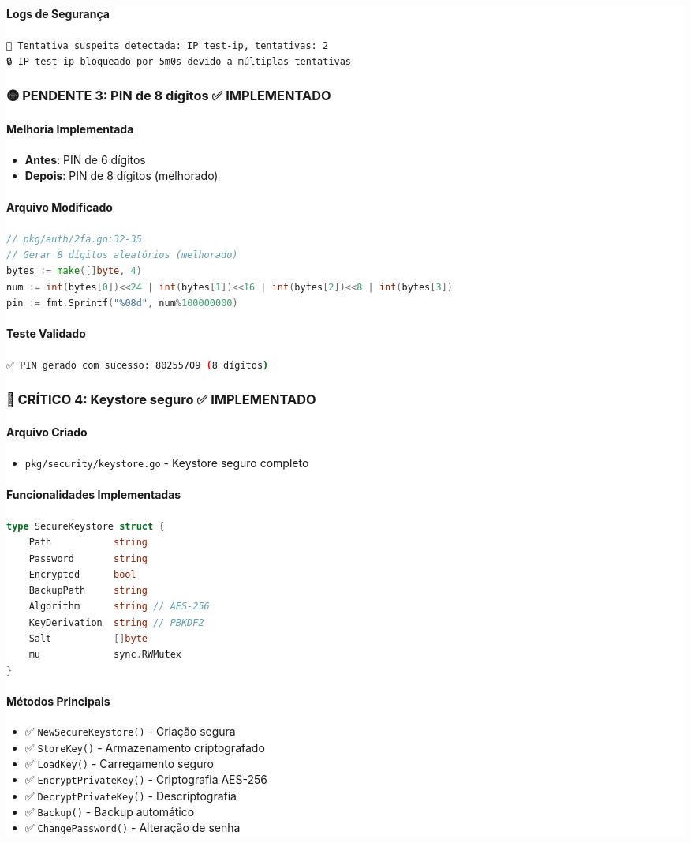 #### **Logs de Segurança**
```
🚨 Tentativa suspeita detectada: IP test-ip, tentativas: 2
🔒 IP test-ip bloqueado por 5m0s devido a múltiplas tentativas
```

### **🟡 PENDENTE 3: PIN de 8 dígitos** ✅ **IMPLEMENTADO**

#### **Melhoria Implementada**
- **Antes**: PIN de 6 dígitos
- **Depois**: PIN de 8 dígitos (melhorado)

#### **Arquivo Modificado**
```go
// pkg/auth/2fa.go:32-35
// Gerar 8 dígitos aleatórios (melhorado)
bytes := make([]byte, 4)
num := int(bytes[0])<<24 | int(bytes[1])<<16 | int(bytes[2])<<8 | int(bytes[3])
pin := fmt.Sprintf("%08d", num%100000000)
```

#### **Teste Validado**
```bash
✅ PIN gerado com sucesso: 80255709 (8 dígitos)
```

### **🔴 CRÍTICO 4: Keystore seguro** ✅ **IMPLEMENTADO**

#### **Arquivo Criado**
- `pkg/security/keystore.go` - Keystore seguro completo

#### **Funcionalidades Implementadas**
```go
type SecureKeystore struct {
    Path           string
    Password       string
    Encrypted      bool
    BackupPath     string
    Algorithm      string // AES-256
    KeyDerivation  string // PBKDF2
    Salt           []byte
    mu             sync.RWMutex
}
```

#### **Métodos Principais**
- ✅ `NewSecureKeystore()` - Criação segura
- ✅ `StoreKey()` - Armazenamento criptografado
- ✅ `LoadKey()` - Carregamento seguro
- ✅ `EncryptPrivateKey()` - Criptografia AES-256
- ✅ `DecryptPrivateKey()` - Descriptografia
- ✅ `Backup()` - Backup automático
- ✅ `ChangePassword()` - Alteração de senha
